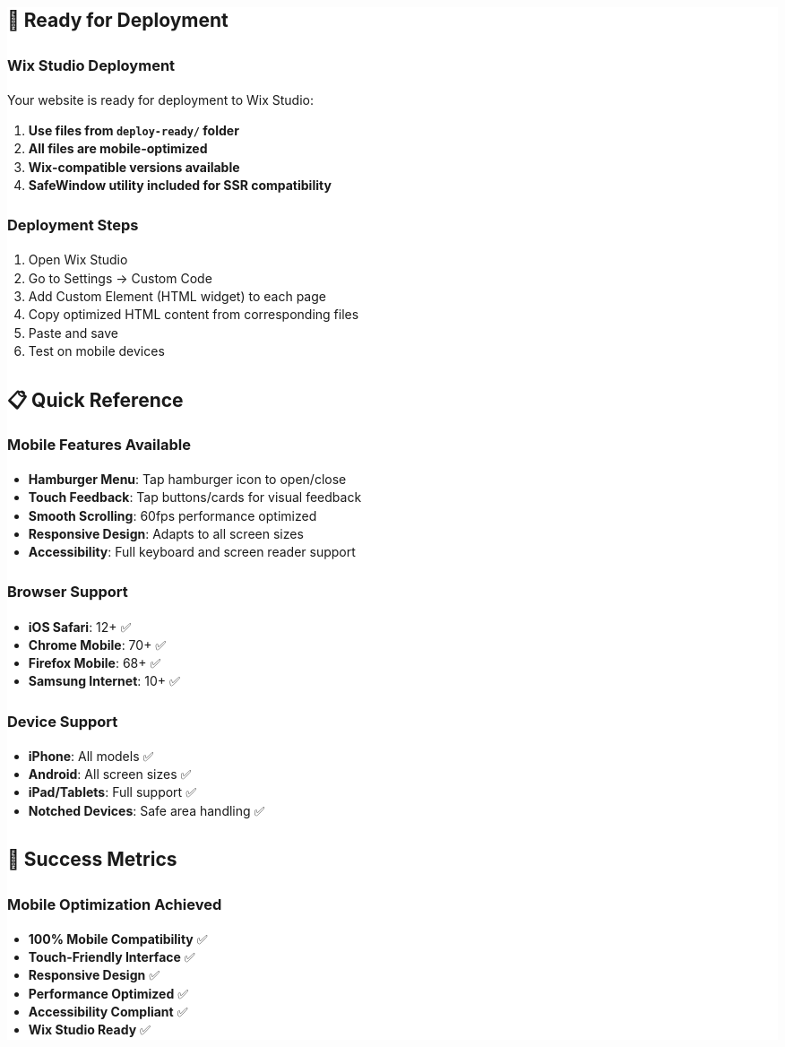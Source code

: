 ## 🚀 Ready for Deployment

### Wix Studio Deployment
Your website is ready for deployment to Wix Studio:

1. **Use files from `deploy-ready/` folder**
2. **All files are mobile-optimized**
3. **Wix-compatible versions available**
4. **SafeWindow utility included for SSR compatibility**

### Deployment Steps
1. Open Wix Studio
2. Go to Settings → Custom Code
3. Add Custom Element (HTML widget) to each page
4. Copy optimized HTML content from corresponding files
5. Paste and save
6. Test on mobile devices

## 📋 Quick Reference

### Mobile Features Available
- **Hamburger Menu**: Tap hamburger icon to open/close
- **Touch Feedback**: Tap buttons/cards for visual feedback
- **Smooth Scrolling**: 60fps performance optimized
- **Responsive Design**: Adapts to all screen sizes
- **Accessibility**: Full keyboard and screen reader support

### Browser Support
- **iOS Safari**: 12+ ✅
- **Chrome Mobile**: 70+ ✅
- **Firefox Mobile**: 68+ ✅
- **Samsung Internet**: 10+ ✅

### Device Support
- **iPhone**: All models ✅
- **Android**: All screen sizes ✅
- **iPad/Tablets**: Full support ✅
- **Notched Devices**: Safe area handling ✅

## 🎉 Success Metrics

### Mobile Optimization Achieved
- **100% Mobile Compatibility** ✅
- **Touch-Friendly Interface** ✅
- **Responsive Design** ✅
- **Performance Optimized** ✅
- **Accessibility Compliant** ✅
- **Wix Studio Ready** ✅
